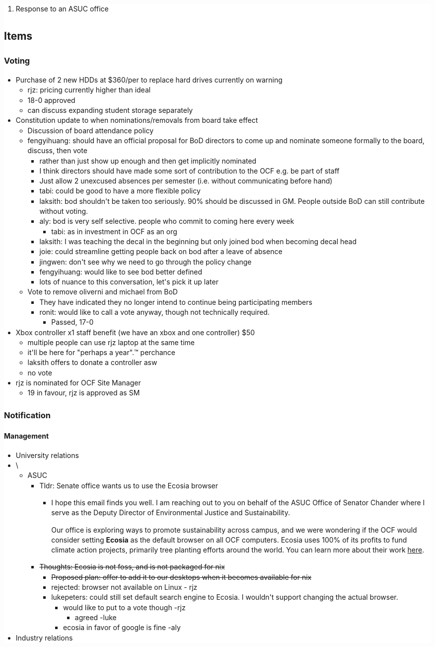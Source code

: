 
   1. Response to an ASUC office

## Items

### Voting

* Purchase of 2 new HDDs at $360/per to replace hard drives currently on warning
  * rjz: pricing currently higher than ideal
  * 18-0 approved
  * can discuss expanding student storage separately
* Constitution update to when nominations/removals from board take effect
  * Discussion of board attendance policy
  * fengyihuang: should have an official proposal for BoD directors to come up and nominate someone formally to the board, discuss, then vote
    * rather than just show up enough and then get implicitly nominated
    * I think directors should have made some sort of contribution to the OCF e.g. be part of staff
    * Just allow 2 unexcused absences per semester (i.e. without communicating before hand)
    * tabi: could be good to have a more flexible policy
    * laksith: bod shouldn't be taken too seriously. 90% should be discussed in GM. People outside BoD can still contribute without voting.
    * aly: bod is very self selective. people who commit to coming here every week
      * tabi: as in investment in OCF as an org
    * laksith: I was teaching the decal in the beginning but only joined bod when becoming decal head
    * joie: could streamline getting people back on bod after a leave of absence
    * jingwen: don't see why we need to go through the policy change
    * fengyihuang: would like to see bod better defined
    * lots of nuance to this conversation, let's pick it up later
  * Vote to remove oliverni and michael from BoD
    * They have indicated they no longer intend to continue being participating members
    * ronit: would like to call a vote anyway, though not technically required.
      * Passed, 17-0
* Xbox controller x1 staff benefit (we have an xbox and one controller) $50
  * multiple people can use rjz laptop at the same time
  * it'll be here for "perhaps a year".™️ perchance
  * laksith offers to donate a controller asw
  * no vote
* rjz is nominated for OCF Site Manager
  * 19 in favour, rjz is approved as SM

### Notification

#### Management

* University relations
* \
  * ASUC
    * Tldr: Senate office wants us to use the Ecosia browser
      * I hope this email finds you well. I am reaching out to you on behalf of the ASUC Office of Senator Chander where I serve as the Deputy Director of Environmental Justice and Sustainability. 

        Our office is exploring ways to promote sustainability across campus, and we were wondering if the OCF would consider setting **Ecosia** as the default browser on all OCF computers. Ecosia uses 100% of its profits to fund climate action projects, primarily tree planting efforts around the world. You can learn more about their work [here](https://companies.ecosia.org/universities). 
    * ~~Thoughts: Ecosia is not foss, and is not packaged for nix~~
      * ~~Proposed plan: offer to add it to our desktops when it becomes available for nix~~
      * rejected: browser not available on Linux - rjz
      * lukepeters: could still set default search engine to Ecosia. I wouldn't support changing the actual browser.
        * would like to put to a vote though -rjz
          * agreed -luke
        * ecosia in favor of google is fine -aly
* Industry relations